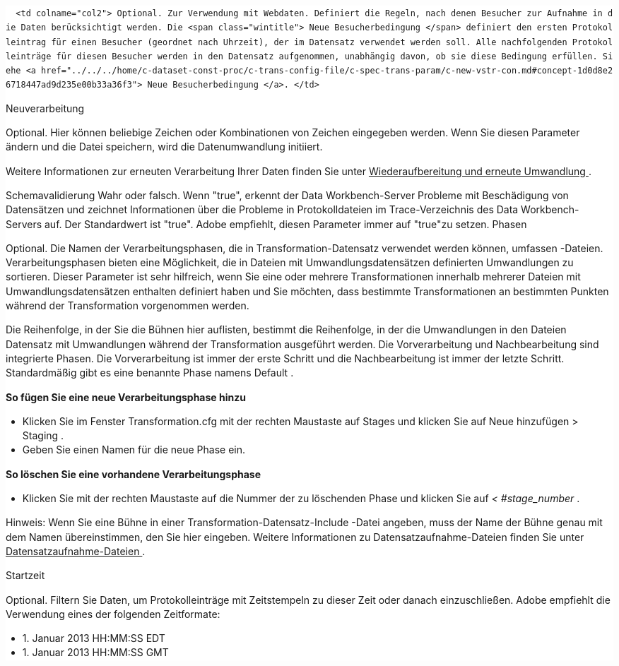       <td colname="col2"> Optional. Zur Verwendung mit Webdaten. Definiert die Regeln, nach denen Besucher zur Aufnahme in die Daten berücksichtigt werden. Die <span class="wintitle"> Neue Besucherbedingung </span> definiert den ersten Protokolleintrag für einen Besucher (geordnet nach Uhrzeit), der im Datensatz verwendet werden soll. Alle nachfolgenden Protokolleinträge für diesen Besucher werden in den Datensatz aufgenommen, unabhängig davon, ob sie diese Bedingung erfüllen. Siehe <a href="../../../home/c-dataset-const-proc/c-trans-config-file/c-spec-trans-param/c-new-vstr-con.md#concept-1d0d8e26718447ad9d235e00b33a36f3"> Neue Besucherbedingung </a>. </td> 
   </tr> 
   <tr> 
      <td colname="col1"> Neuverarbeitung </td> 
      <td colname="col2"> <p>Optional. Hier können beliebige Zeichen oder Kombinationen von Zeichen eingegeben werden. Wenn Sie diesen Parameter ändern und die Datei speichern, wird die Datenumwandlung initiiert. </p> <p> Weitere Informationen zur erneuten Verarbeitung Ihrer Daten finden Sie unter <a href="../../../home/c-dataset-const-proc/c-reproc-retrans/c-unst-reproc-retrans.md"> Wiederaufbereitung und erneute Umwandlung </a>. </p> </td> 
   </tr> 
   <tr> 
      <td colname="col1"> Schemavalidierung </td> 
      <td colname="col2"> Wahr oder falsch. Wenn "true", erkennt der Data Workbench-Server Probleme mit Beschädigung von Datensätzen und zeichnet Informationen über die Probleme in Protokolldateien im Trace-Verzeichnis des Data Workbench-Servers auf. Der Standardwert ist "true". Adobe empfiehlt, diesen Parameter immer auf "true"zu setzen. </td> 
   </tr> 
   <tr> 
      <td colname="col1"> Phasen </td> 
      <td colname="col2"> <p>Optional. Die Namen der Verarbeitungsphasen, die in <span class="wintitle"> Transformation-Datensatz verwendet werden können, umfassen </span> -Dateien. Verarbeitungsphasen bieten eine Möglichkeit, die in <span class="wintitle"> Dateien mit Umwandlungsdatensätzen </span> definierten Umwandlungen zu sortieren. Dieser Parameter ist sehr hilfreich, wenn Sie eine oder mehrere Transformationen innerhalb mehrerer <span class="wintitle"> Dateien mit Umwandlungsdatensätzen enthalten </span> definiert haben und Sie möchten, dass bestimmte Transformationen an bestimmten Punkten während der Transformation vorgenommen werden. </p> <p> Die Reihenfolge, in der Sie die Bühnen hier auflisten, bestimmt die Reihenfolge, in der die Umwandlungen in den Dateien <span class="wintitle"> Datensatz mit Umwandlungen </span> während der Transformation ausgeführt werden. <span class="wintitle"> Die Vorverarbeitung  </span> und  <span class="wintitle"> Nachbearbeitung  </span> sind integrierte Phasen.  <span class="wintitle"> Die Vorverarbeitung  </span> ist immer der erste Schritt und die  <span class="wintitle"> Nachbearbeitung  </span> ist immer der letzte Schritt. Standardmäßig gibt es eine benannte Phase namens <span class="wintitle"> Default </span>. </p> <p> <b>So fügen Sie eine neue Verarbeitungsphase hinzu</b> </p> <p> 
      <ul id="ul_6AF2EF72CEE34FA88575C46FA333BDA1"> 
       <li id="li_80627E7A89CE4E57A4228C4F5496533F"> Klicken Sie im Fenster <span class="filepath"> Transformation.cfg </span> mit der rechten Maustaste auf <span class="uicontrol"> Stages </span> und klicken Sie auf <span class="uicontrol"> Neue hinzufügen </span> &gt; <span class="uicontrol"> Staging </span>. </li> 
       <li id="li_321BEDB1E95F4AA4B282EED32A4CA196"> Geben Sie einen Namen für die neue Phase ein. </li> 
      </ul> </p> <p> <b>So löschen Sie eine vorhandene Verarbeitungsphase</b> </p> <p> 
      <ul id="ul_2EFA5A40982A48919E9946BF1955110A"> 
       <li id="li_3B3829DA34FD4774B3F9F94074099794"> Klicken Sie mit der rechten Maustaste auf die Nummer der zu löschenden Phase und klicken Sie auf <span class="uicontrol"> </span><i>&lt; <span class="uicontrol"> #stage_number </span></i>. </li> 
      </ul> </p> <p> <p>Hinweis:  Wenn Sie eine Bühne in einer <span class="wintitle"> Transformation-Datensatz-Include </span>-Datei angeben, muss der Name der Bühne genau mit dem Namen übereinstimmen, den Sie hier eingeben. Weitere Informationen zu Datensatzaufnahme-Dateien finden Sie unter <a href="../../../home/c-dataset-const-proc/c-dataset-inc-files/c-abt-dataset-inc-files.md"> Datensatzaufnahme-Dateien </a>. </p> </p> </td> 
   </tr> 
   <tr> 
      <td colname="col1"> Startzeit </td> 
      <td colname="col2"> <p>Optional. Filtern Sie Daten, um Protokolleinträge mit Zeitstempeln zu dieser Zeit oder danach einzuschließen. Adobe empfiehlt die Verwendung eines der folgenden Zeitformate: 
      <ul id="ul_6BC86CCB1FC447ACAC4045E08C8EF8F8"> 
       <li id="li_2151B3F7FAD54F38B6C33E25CDCACBBE"> 1. Januar 2013 HH:MM:SS EDT </li> 
       <li id="li_CA1BB675C1244104915FB9ED96A3013D"> 1. Januar 2013 HH:MM:SS GMT </li> 